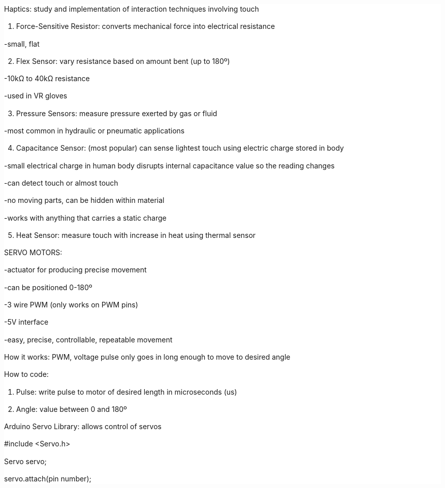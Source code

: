   

Haptics: study and implementation of interaction techniques involving touch

  

1. Force-Sensitive Resistor: converts mechanical force into electrical resistance
    

-small, flat

2. Flex Sensor: vary resistance based on amount bent (up to 180º)
    

-10kΩ to 40kΩ resistance

-used in VR gloves

3. Pressure Sensors: measure pressure exerted by gas or fluid 
    

-most common in hydraulic or pneumatic applications

4. Capacitance Sensor: (most popular) can sense lightest touch using electric charge stored in body
    

-small electrical charge in human body disrupts internal capacitance value so the reading changes

-can detect touch or almost touch

-no moving parts, can be hidden within material 

-works with anything that carries a static charge

5. Heat Sensor: measure touch with increase in heat using thermal sensor
    

  

SERVO MOTORS:

  

-actuator for producing precise movement

-can be positioned 0-180º

-3 wire PWM (only works on PWM pins) 

-5V interface

-easy, precise, controllable, repeatable movement

How it works: PWM, voltage pulse only goes in long enough to move to desired angle

How to code:

1. Pulse: write pulse to motor of desired length in microseconds (us)
    
2. Angle: value between 0 and 180º
    

Arduino Servo Library: allows control of servos

#include <Servo.h>

Servo servo;

servo.attach(pin number);
